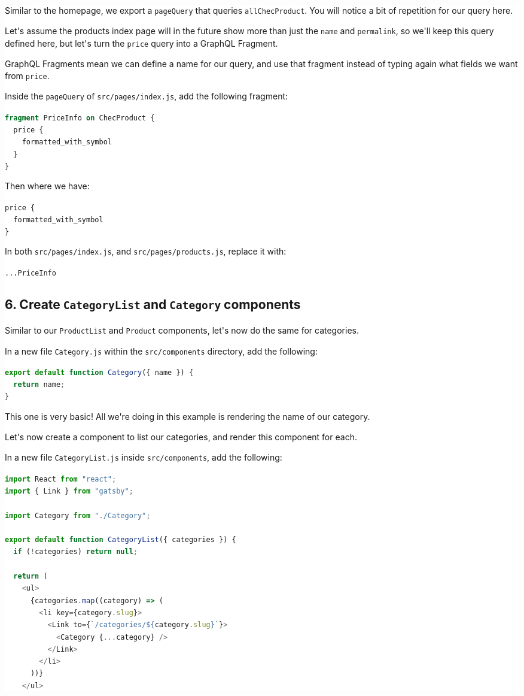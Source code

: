 Similar to the homepage, we export a `pageQuery` that queries `allChecProduct`. You will notice a bit of repetition for our query here.

Let's assume the products index page will in the future show more than just the `name` and `permalink`, so we'll keep this query defined here, but let's turn the `price` query into a GraphQL Fragment.

GraphQL Fragments mean we can define a name for our query, and use that fragment instead of typing again what fields we want from `price`.

Inside the `pageQuery` of `src/pages/index.js`, add the following fragment:

```graphql
fragment PriceInfo on ChecProduct {
  price {
    formatted_with_symbol
  }
}
```

Then where we have:

```graphql
price {
  formatted_with_symbol
}
```

In both `src/pages/index.js`, and `src/pages/products.js`, replace it with:

```graphql
...PriceInfo
```

## 6. Create `CategoryList` and `Category` components

Similar to our `ProductList` and `Product` components, let's now do the same for categories.

In a new file `Category.js` within the `src/components` directory, add the following:

```js
export default function Category({ name }) {
  return name;
}
```

This one is very basic! All we're doing in this example is rendering the name of our category.

Let's now create a component to list our categories, and render this component for each.

In a new file `CategoryList.js` inside `src/components`, add the following:

```js
import React from "react";
import { Link } from "gatsby";

import Category from "./Category";

export default function CategoryList({ categories }) {
  if (!categories) return null;

  return (
    <ul>
      {categories.map((category) => (
        <li key={category.slug}>
          <Link to={`/categories/${category.slug}`}>
            <Category {...category} />
          </Link>
        </li>
      ))}
    </ul>
```